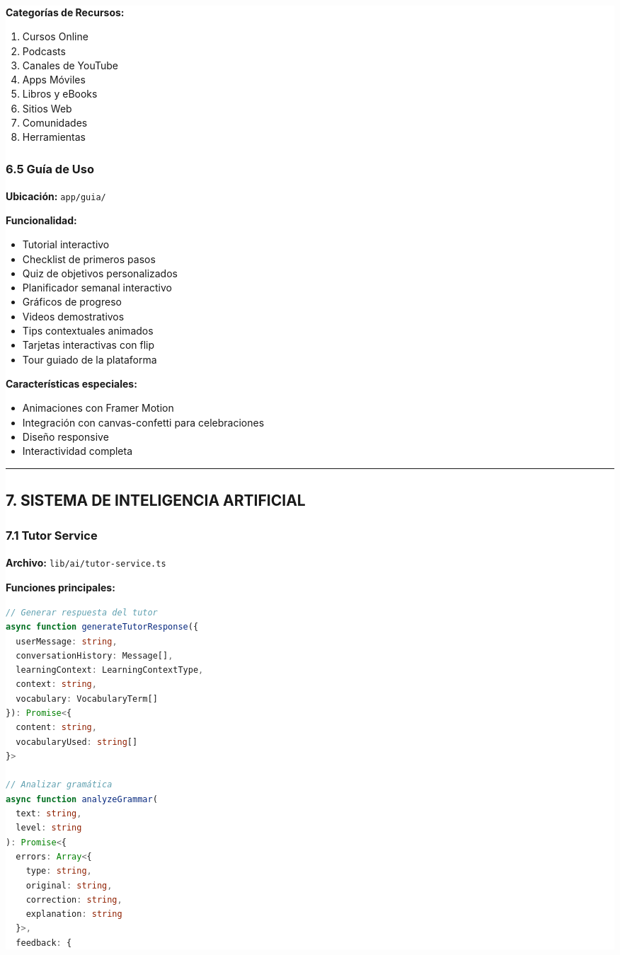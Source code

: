 **Categorías de Recursos:**
1. Cursos Online
2. Podcasts
3. Canales de YouTube
4. Apps Móviles
5. Libros y eBooks
6. Sitios Web
7. Comunidades
8. Herramientas

### 6.5 Guía de Uso

**Ubicación:** `app/guia/`

**Funcionalidad:**
- Tutorial interactivo
- Checklist de primeros pasos
- Quiz de objetivos personalizados
- Planificador semanal interactivo
- Gráficos de progreso
- Videos demostrativos
- Tips contextuales animados
- Tarjetas interactivas con flip
- Tour guiado de la plataforma

**Características especiales:**
- Animaciones con Framer Motion
- Integración con canvas-confetti para celebraciones
- Diseño responsive
- Interactividad completa

---

## 7. SISTEMA DE INTELIGENCIA ARTIFICIAL

### 7.1 Tutor Service

**Archivo:** `lib/ai/tutor-service.ts`

**Funciones principales:**

```typescript
// Generar respuesta del tutor
async function generateTutorResponse({
  userMessage: string,
  conversationHistory: Message[],
  learningContext: LearningContextType,
  context: string,
  vocabulary: VocabularyTerm[]
}): Promise<{
  content: string,
  vocabularyUsed: string[]
}>

// Analizar gramática
async function analyzeGrammar(
  text: string, 
  level: string
): Promise<{
  errors: Array<{
    type: string,
    original: string,
    correction: string,
    explanation: string
  }>,
  feedback: {
```